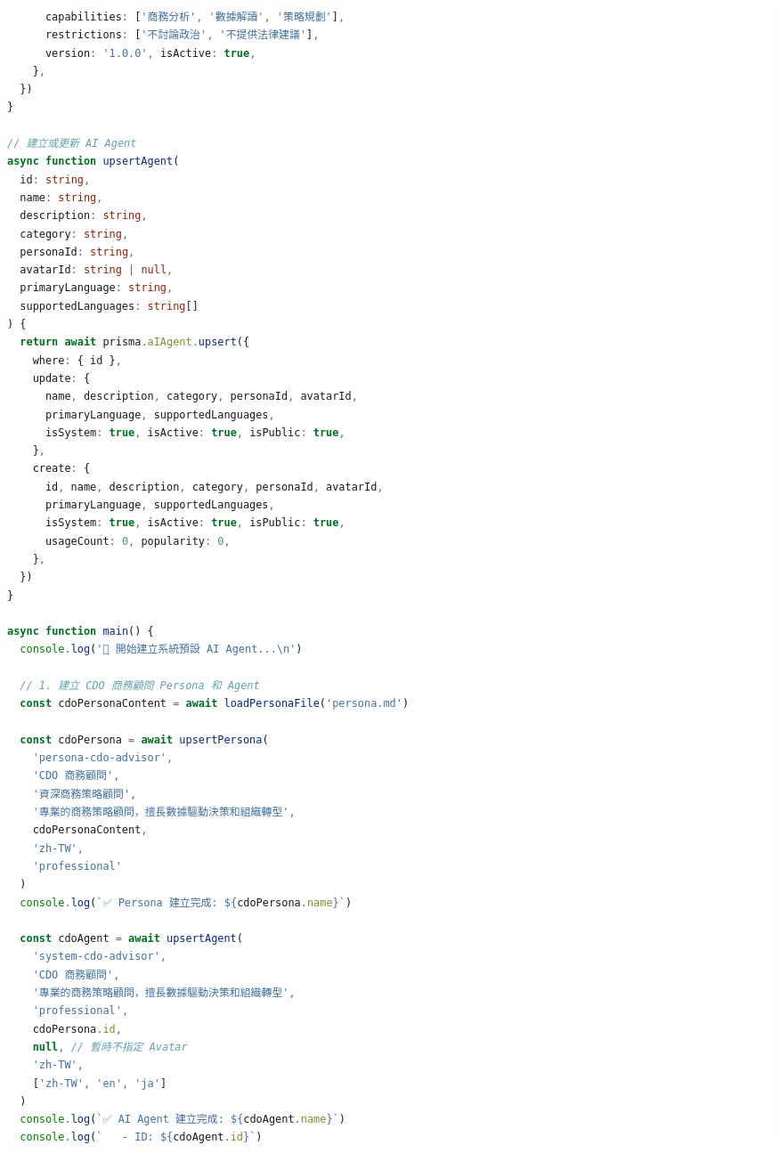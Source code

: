 ```typescript
      capabilities: ['商務分析', '數據解讀', '策略規劃'],
      restrictions: ['不討論政治', '不提供法律建議'],
      version: '1.0.0', isActive: true,
    },
  })
}

// 建立或更新 AI Agent
async function upsertAgent(
  id: string,
  name: string,
  description: string,
  category: string,
  personaId: string,
  avatarId: string | null,
  primaryLanguage: string,
  supportedLanguages: string[]
) {
  return await prisma.aIAgent.upsert({
    where: { id },
    update: {
      name, description, category, personaId, avatarId,
      primaryLanguage, supportedLanguages,
      isSystem: true, isActive: true, isPublic: true,
    },
    create: {
      id, name, description, category, personaId, avatarId,
      primaryLanguage, supportedLanguages,
      isSystem: true, isActive: true, isPublic: true,
      usageCount: 0, popularity: 0,
    },
  })
}

async function main() {
  console.log('🌱 開始建立系統預設 AI Agent...\n')

  // 1. 建立 CDO 商務顧問 Persona 和 Agent
  const cdoPersonaContent = await loadPersonaFile('persona.md')

  const cdoPersona = await upsertPersona(
    'persona-cdo-advisor',
    'CDO 商務顧問',
    '資深商務策略顧問',
    '專業的商務策略顧問，擅長數據驅動決策和組織轉型',
    cdoPersonaContent,
    'zh-TW',
    'professional'
  )
  console.log(`✅ Persona 建立完成: ${cdoPersona.name}`)

  const cdoAgent = await upsertAgent(
    'system-cdo-advisor',
    'CDO 商務顧問',
    '專業的商務策略顧問，擅長數據驅動決策和組織轉型',
    'professional',
    cdoPersona.id,
    null, // 暫時不指定 Avatar
    'zh-TW',
    ['zh-TW', 'en', 'ja']
  )
  console.log(`✅ AI Agent 建立完成: ${cdoAgent.name}`)
  console.log(`   - ID: ${cdoAgent.id}`)
```